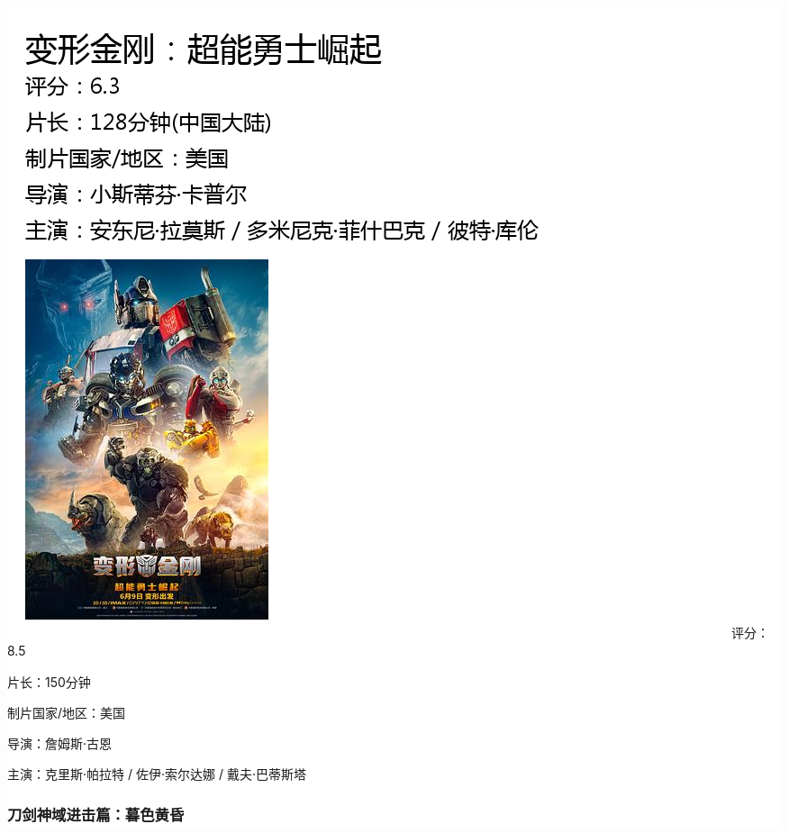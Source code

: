 <img src="Image/movie-1.png" alt="银河护卫队3">
评分：8.5

片长：150分钟

制片国家/地区：美国

导演：詹姆斯·古恩

主演：克里斯·帕拉特 / 佐伊·索尔达娜 / 戴夫·巴蒂斯塔



### 刀剑神域进击篇：暮色黄昏

